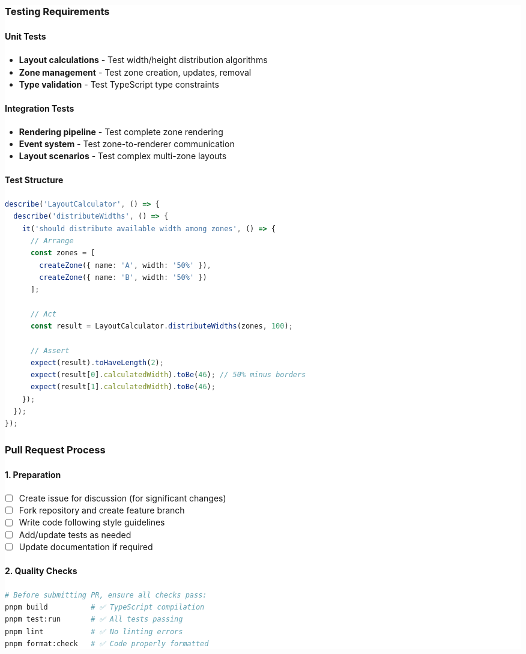 ### Testing Requirements

#### Unit Tests
- **Layout calculations** - Test width/height distribution algorithms
- **Zone management** - Test zone creation, updates, removal
- **Type validation** - Test TypeScript type constraints

#### Integration Tests  
- **Rendering pipeline** - Test complete zone rendering
- **Event system** - Test zone-to-renderer communication
- **Layout scenarios** - Test complex multi-zone layouts

#### Test Structure
```typescript
describe('LayoutCalculator', () => {
  describe('distributeWidths', () => {
    it('should distribute available width among zones', () => {
      // Arrange
      const zones = [
        createZone({ name: 'A', width: '50%' }),
        createZone({ name: 'B', width: '50%' })
      ];
      
      // Act  
      const result = LayoutCalculator.distributeWidths(zones, 100);
      
      // Assert
      expect(result).toHaveLength(2);
      expect(result[0].calculatedWidth).toBe(46); // 50% minus borders
      expect(result[1].calculatedWidth).toBe(46);
    });
  });
});
```

### Pull Request Process

#### 1. Preparation
- [ ] Create issue for discussion (for significant changes)
- [ ] Fork repository and create feature branch
- [ ] Write code following style guidelines
- [ ] Add/update tests as needed
- [ ] Update documentation if required

#### 2. Quality Checks
```bash
# Before submitting PR, ensure all checks pass:
pnpm build          # ✅ TypeScript compilation
pnpm test:run       # ✅ All tests passing  
pnpm lint           # ✅ No linting errors
pnpm format:check   # ✅ Code properly formatted
```
